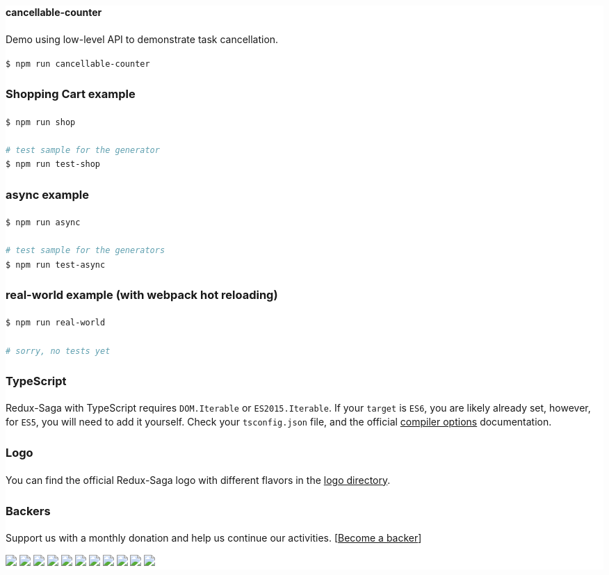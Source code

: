 #### cancellable-counter

Demo using low-level API to demonstrate task cancellation.

```sh
$ npm run cancellable-counter
```

### Shopping Cart example

```sh
$ npm run shop

# test sample for the generator
$ npm run test-shop
```

### async example

```sh
$ npm run async

# test sample for the generators
$ npm run test-async
```

### real-world example (with webpack hot reloading)

```sh
$ npm run real-world

# sorry, no tests yet
```

### TypeScript

Redux-Saga with TypeScript requires `DOM.Iterable` or `ES2015.Iterable`. If your `target` is `ES6`, you are likely already set, however, for `ES5`, you will need to add it yourself.
Check your `tsconfig.json` file, and the official <a href="https://www.typescriptlang.org/docs/handbook/compiler-options.html">compiler options</a> documentation.

### Logo

You can find the official Redux-Saga logo with different flavors in the [logo directory](logo).


### Backers
Support us with a monthly donation and help us continue our activities. \[[Become a backer](https://opencollective.com/redux-saga#backer)\]

<a href="https://opencollective.com/redux-saga/backer/0/website" target="_blank"><img src="https://opencollective.com/redux-saga/backer/0/avatar.svg"></a>
<a href="https://opencollective.com/redux-saga/backer/1/website" target="_blank"><img src="https://opencollective.com/redux-saga/backer/1/avatar.svg"></a>
<a href="https://opencollective.com/redux-saga/backer/2/website" target="_blank"><img src="https://opencollective.com/redux-saga/backer/2/avatar.svg"></a>
<a href="https://opencollective.com/redux-saga/backer/3/website" target="_blank"><img src="https://opencollective.com/redux-saga/backer/3/avatar.svg"></a>
<a href="https://opencollective.com/redux-saga/backer/4/website" target="_blank"><img src="https://opencollective.com/redux-saga/backer/4/avatar.svg"></a>
<a href="https://opencollective.com/redux-saga/backer/5/website" target="_blank"><img src="https://opencollective.com/redux-saga/backer/5/avatar.svg"></a>
<a href="https://opencollective.com/redux-saga/backer/6/website" target="_blank"><img src="https://opencollective.com/redux-saga/backer/6/avatar.svg"></a>
<a href="https://opencollective.com/redux-saga/backer/7/website" target="_blank"><img src="https://opencollective.com/redux-saga/backer/7/avatar.svg"></a>
<a href="https://opencollective.com/redux-saga/backer/8/website" target="_blank"><img src="https://opencollective.com/redux-saga/backer/8/avatar.svg"></a>
<a href="https://opencollective.com/redux-saga/backer/9/website" target="_blank"><img src="https://opencollective.com/redux-saga/backer/9/avatar.svg"></a>
<a href="https://opencollective.com/redux-saga/backer/10/website" target="_blank"><img src="https://opencollective.com/redux-saga/backer/10/avatar.svg"></a>